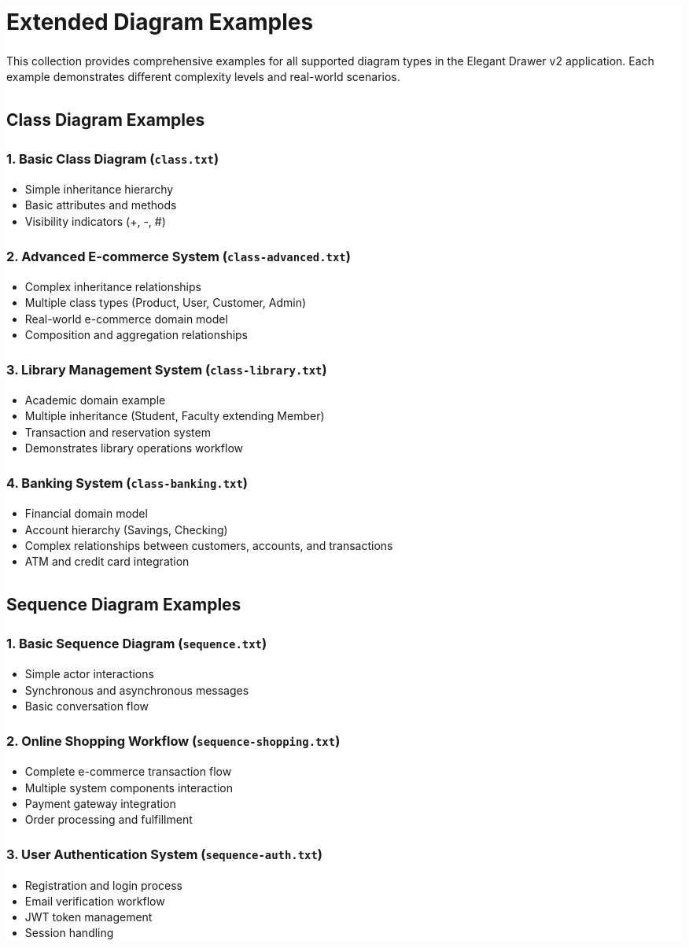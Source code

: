 # Extended Diagram Examples

This collection provides comprehensive examples for all supported diagram types in the Elegant Drawer v2 application. Each example demonstrates different complexity levels and real-world scenarios.

## Class Diagram Examples

### 1. Basic Class Diagram (`class.txt`)
- Simple inheritance hierarchy
- Basic attributes and methods
- Visibility indicators (+, -, #)

### 2. Advanced E-commerce System (`class-advanced.txt`)
- Complex inheritance relationships
- Multiple class types (Product, User, Customer, Admin)
- Real-world e-commerce domain model
- Composition and aggregation relationships

### 3. Library Management System (`class-library.txt`)
- Academic domain example
- Multiple inheritance (Student, Faculty extending Member)
- Transaction and reservation system
- Demonstrates library operations workflow

### 4. Banking System (`class-banking.txt`)
- Financial domain model
- Account hierarchy (Savings, Checking)
- Complex relationships between customers, accounts, and transactions
- ATM and credit card integration

## Sequence Diagram Examples

### 1. Basic Sequence Diagram (`sequence.txt`)
- Simple actor interactions
- Synchronous and asynchronous messages
- Basic conversation flow

### 2. Online Shopping Workflow (`sequence-shopping.txt`)
- Complete e-commerce transaction flow
- Multiple system components interaction
- Payment gateway integration
- Order processing and fulfillment

### 3. User Authentication System (`sequence-auth.txt`)
- Registration and login process
- Email verification workflow
- JWT token management
- Session handling
